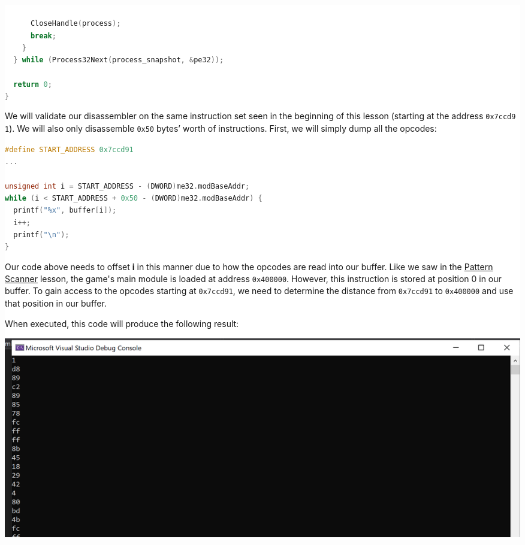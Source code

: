 ```c++

      CloseHandle(process);
      break;
    }
  } while (Process32Next(process_snapshot, &pe32));

  return 0;
}
```

We will validate our disassembler on the same instruction set seen in the
beginning of this lesson (starting at the address `0x7ccd91`).
We will also only disassemble `0x50` bytes’ worth of
instructions. First, we will simply dump all the opcodes:

```c++
#define START_ADDRESS 0x7ccd91
...

unsigned int i = START_ADDRESS - (DWORD)me32.modBaseAddr;
while (i < START_ADDRESS + 0x50 - (DWORD)me32.modBaseAddr) {
  printf("%x", buffer[i]);
  i++;
  printf("\n");
}
```

Our code above needs to offset **i** in this manner due to
how the opcodes are read into our buffer. Like we saw in the [Pattern Scanner](/pages/7/02/) lesson, the game's main module is
loaded at address `0x400000`. However, this instruction is
stored at position 0 in our buffer. To gain access to the opcodes starting
at `0x7ccd91`, we need to determine the distance from
`0x7ccd91` to `0x400000` and use that position in
our buffer.

When executed, this code will produce the following result:

![Disassembly](/assets/images/7/4/dis2.png)
